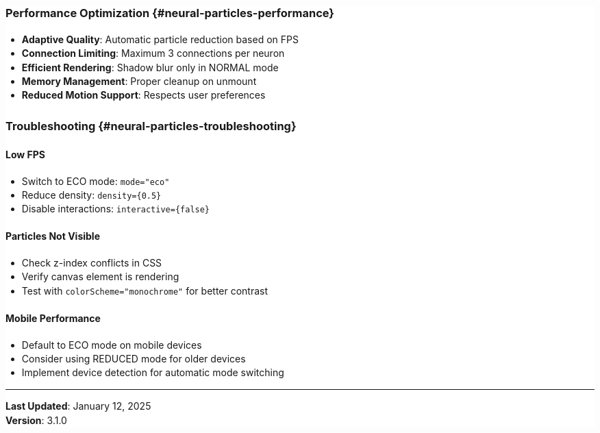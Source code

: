### Performance Optimization {#neural-particles-performance}

- **Adaptive Quality**: Automatic particle reduction based on FPS
- **Connection Limiting**: Maximum 3 connections per neuron
- **Efficient Rendering**: Shadow blur only in NORMAL mode
- **Memory Management**: Proper cleanup on unmount
- **Reduced Motion Support**: Respects user preferences

### Troubleshooting {#neural-particles-troubleshooting}

#### Low FPS

- Switch to ECO mode: `mode="eco"`
- Reduce density: `density={0.5}`
- Disable interactions: `interactive={false}`

#### Particles Not Visible

- Check z-index conflicts in CSS
- Verify canvas element is rendering
- Test with `colorScheme="monochrome"` for better contrast

#### Mobile Performance

- Default to ECO mode on mobile devices
- Consider using REDUCED mode for older devices
- Implement device detection for automatic mode switching

---

**Last Updated**: January 12, 2025  
**Version**: 3.1.0
